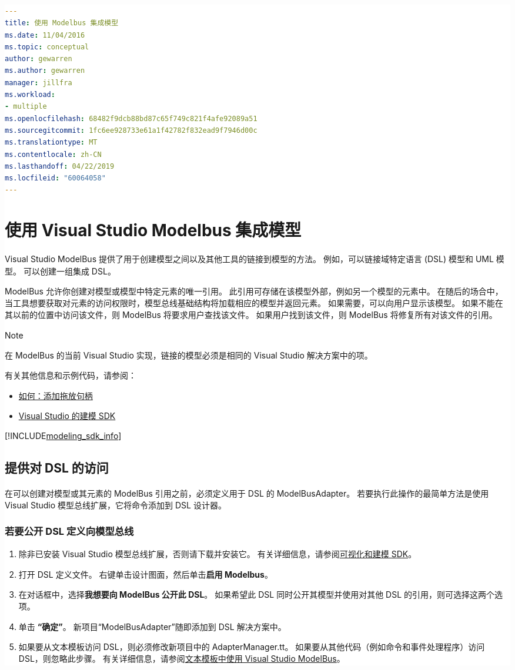 ```yaml
---
title: 使用 Modelbus 集成模型
ms.date: 11/04/2016
ms.topic: conceptual
author: gewarren
ms.author: gewarren
manager: jillfra
ms.workload:
- multiple
ms.openlocfilehash: 68482f9dcb88bd87c65f749c821f4afe92089a51
ms.sourcegitcommit: 1fc6ee928733e61a1f42782f832ead9f7946d00c
ms.translationtype: MT
ms.contentlocale: zh-CN
ms.lasthandoff: 04/22/2019
ms.locfileid: "60064058"
---
```

# <a name="integrating-models-by-using-visual-studio-modelbus"></a>使用 Visual Studio Modelbus 集成模型

Visual Studio ModelBus 提供了用于创建模型之间以及其他工具的链接到模型的方法。 例如，可以链接域特定语言 (DSL) 模型和 UML 模型。 可以创建一组集成 DSL。

ModelBus 允许你创建对模型或模型中特定元素的唯一引用。 此引用可存储在该模型外部，例如另一个模型的元素中。 在随后的场合中，当工具想要获取对元素的访问权限时，模型总线基础结构将加载相应的模型并返回元素。 如果需要，可以向用户显示该模型。 如果不能在其以前的位置中访问该文件，则 ModelBus 将要求用户查找该文件。 如果用户找到该文件，则 ModelBus 将修复所有对该文件的引用。

> [!NOTE]
> 在 ModelBus 的当前 Visual Studio 实现，链接的模型必须是相同的 Visual Studio 解决方案中的项。

有关其他信息和示例代码，请参阅：

- [如何：添加拖放句柄](../modeling/how-to-add-a-drag-and-drop-handler.md)

- [Visual Studio 的建模 SDK](https://www.microsoft.com/download/details.aspx?id=48148)

[!INCLUDE[modeling_sdk_info](includes/modeling_sdk_info.md)]

## <a name="provide"></a> 提供对 DSL 的访问
 在可以创建对模型或其元素的 ModelBus 引用之前，必须定义用于 DSL 的 ModelBusAdapter。 若要执行此操作的最简单方法是使用 Visual Studio 模型总线扩展，它将命令添加到 DSL 设计器。

### <a name="expose"></a> 若要公开 DSL 定义向模型总线

1. 除非已安装 Visual Studio 模型总线扩展，否则请下载并安装它。 有关详细信息，请参阅[可视化和建模 SDK](http://go.microsoft.com/fwlink/?LinkID=185579)。

2. 打开 DSL 定义文件。 右键单击设计图面，然后单击**启用 Modelbus**。

3. 在对话框中，选择**我想要向 ModelBus 公开此 DSL**。 如果希望此 DSL 同时公开其模型并使用对其他 DSL 的引用，则可选择这两个选项。

4. 单击 **“确定”**。 新项目“ModelBusAdapter”随即添加到 DSL 解决方案中。

5. 如果要从文本模板访问 DSL，则必须修改新项目中的 AdapterManager.tt。 如果要从其他代码（例如命令和事件处理程序）访问 DSL，则忽略此步骤。 有关详细信息，请参阅[文本模板中使用 Visual Studio ModelBus](../modeling/using-visual-studio-modelbus-in-a-text-template.md)。
